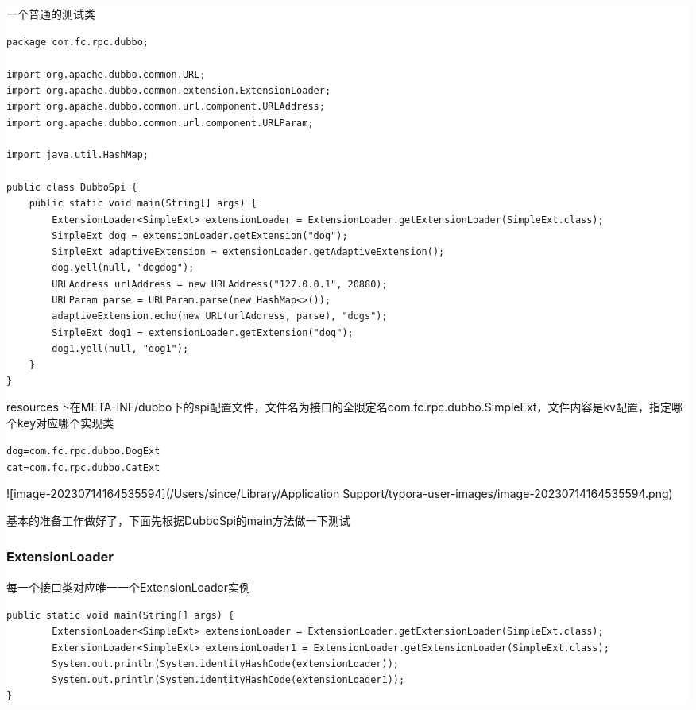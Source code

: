 一个普通的测试类

```
package com.fc.rpc.dubbo;

import org.apache.dubbo.common.URL;
import org.apache.dubbo.common.extension.ExtensionLoader;
import org.apache.dubbo.common.url.component.URLAddress;
import org.apache.dubbo.common.url.component.URLParam;

import java.util.HashMap;

public class DubboSpi {
    public static void main(String[] args) {
        ExtensionLoader<SimpleExt> extensionLoader = ExtensionLoader.getExtensionLoader(SimpleExt.class);
        SimpleExt dog = extensionLoader.getExtension("dog");
        SimpleExt adaptiveExtension = extensionLoader.getAdaptiveExtension();
        dog.yell(null, "dogdog");
        URLAddress urlAddress = new URLAddress("127.0.0.1", 20880);
        URLParam parse = URLParam.parse(new HashMap<>());
        adaptiveExtension.echo(new URL(urlAddress, parse), "dogs");
        SimpleExt dog1 = extensionLoader.getExtension("dog");
        dog1.yell(null, "dog1");
    }
}
```

resources下在META-INF/dubbo下的spi配置文件，文件名为接口的全限定名com.fc.rpc.dubbo.SimpleExt，文件内容是kv配置，指定哪个key对应哪个实现类

```
dog=com.fc.rpc.dubbo.DogExt
cat=com.fc.rpc.dubbo.CatExt
```



![image-20230714164535594](/Users/since/Library/Application Support/typora-user-images/image-20230714164535594.png)

基本的准备工作做好了，下面先根据DubboSpi的main方法做一下测试

### ExtensionLoader

每一个接口类对应唯一一个ExtensionLoader实例

```
public static void main(String[] args) {
        ExtensionLoader<SimpleExt> extensionLoader = ExtensionLoader.getExtensionLoader(SimpleExt.class);
        ExtensionLoader<SimpleExt> extensionLoader1 = ExtensionLoader.getExtensionLoader(SimpleExt.class);
        System.out.println(System.identityHashCode(extensionLoader));
        System.out.println(System.identityHashCode(extensionLoader1));  
}
```
